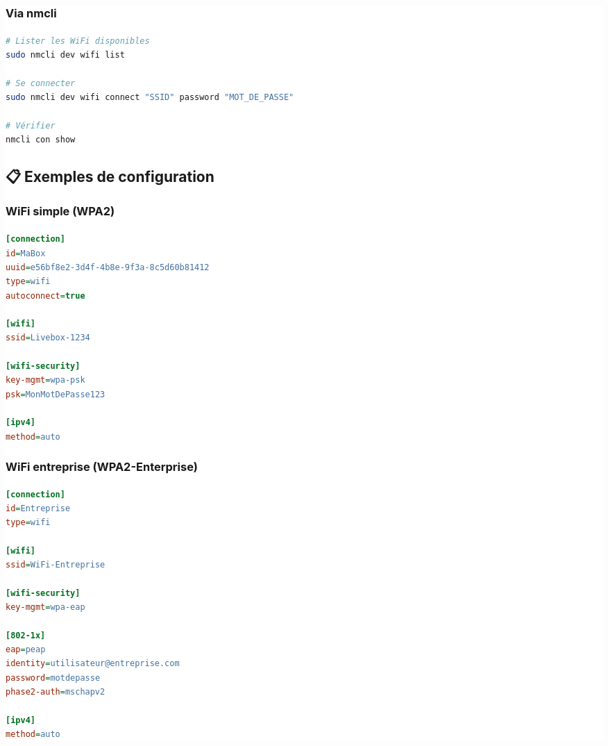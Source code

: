### Via nmcli
```bash
# Lister les WiFi disponibles
sudo nmcli dev wifi list

# Se connecter
sudo nmcli dev wifi connect "SSID" password "MOT_DE_PASSE"

# Vérifier
nmcli con show
```

## 📋 Exemples de configuration

### WiFi simple (WPA2)
```ini
[connection]
id=MaBox
uuid=e56bf8e2-3d4f-4b8e-9f3a-8c5d60b81412
type=wifi
autoconnect=true

[wifi]
ssid=Livebox-1234

[wifi-security]
key-mgmt=wpa-psk
psk=MonMotDePasse123

[ipv4]
method=auto
```

### WiFi entreprise (WPA2-Enterprise)
```ini
[connection]
id=Entreprise
type=wifi

[wifi]
ssid=WiFi-Entreprise

[wifi-security]
key-mgmt=wpa-eap

[802-1x]
eap=peap
identity=utilisateur@entreprise.com
password=motdepasse
phase2-auth=mschapv2

[ipv4]
method=auto
```
